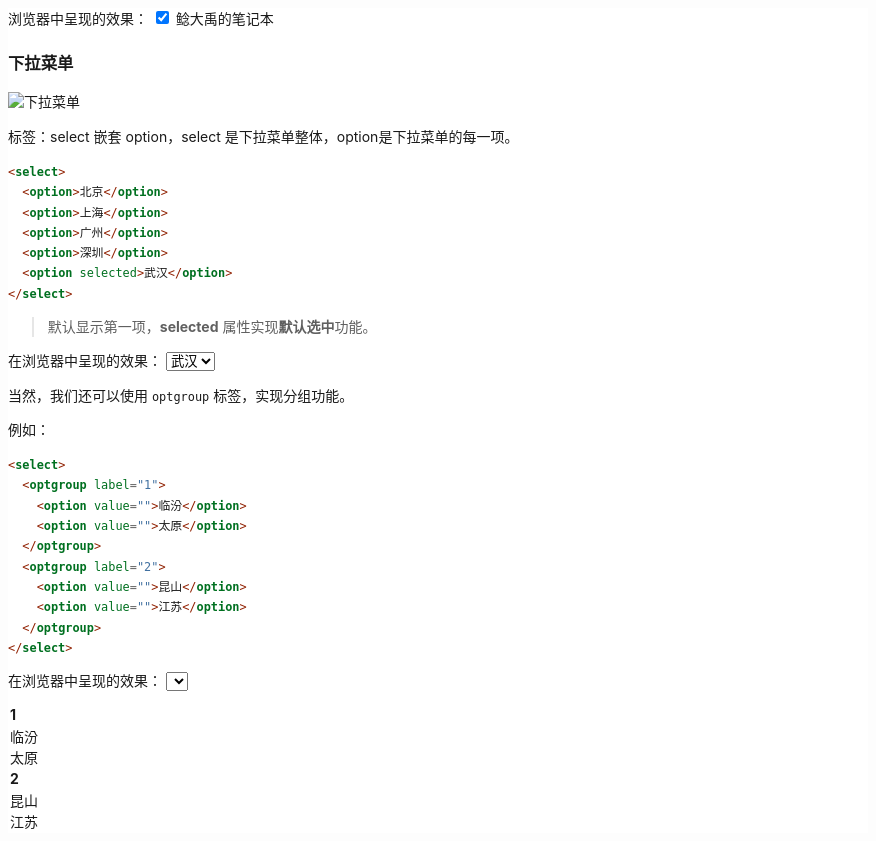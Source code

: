 浏览器中呈现的效果：
<input type="checkbox" checked> 鲶大禹的笔记本

### 下拉菜单

![下拉菜单](https://s21.ax1x.com/2024/03/30/pFTVanS.png)

标签：select 嵌套 option，select 是下拉菜单整体，option是下拉菜单的每一项。

```html
<select>
  <option>北京</option>
  <option>上海</option>
  <option>广州</option>
  <option>深圳</option>
  <option selected>武汉</option>
</select>
```

> 默认显示第一项，**selected** 属性实现**默认选中**功能。

在浏览器中呈现的效果：
<select>
  <option>北京</option>
  <option>上海</option>
  <option>广州</option>
  <option>深圳</option>
  <option selected>武汉</option>
</select>

当然，我们还可以使用 `optgroup` 标签，实现分组功能。

例如：
```html
<select>
  <optgroup label="1">
    <option value="">临汾</option>
    <option value="">太原</option>
  </optgroup>
  <optgroup label="2">
    <option value="">昆山</option>
    <option value="">江苏</option>
  </optgroup>
</select>
```

在浏览器中呈现的效果：
<select>
  <optgroup label="1">
    <option value="">临汾</option>
    <option value="">太原</option>
  </optgroup>
  <optgroup label="2">
    <option value="">昆山</option>
    <option value="">江苏</option>
  </optgroup>
</select>

